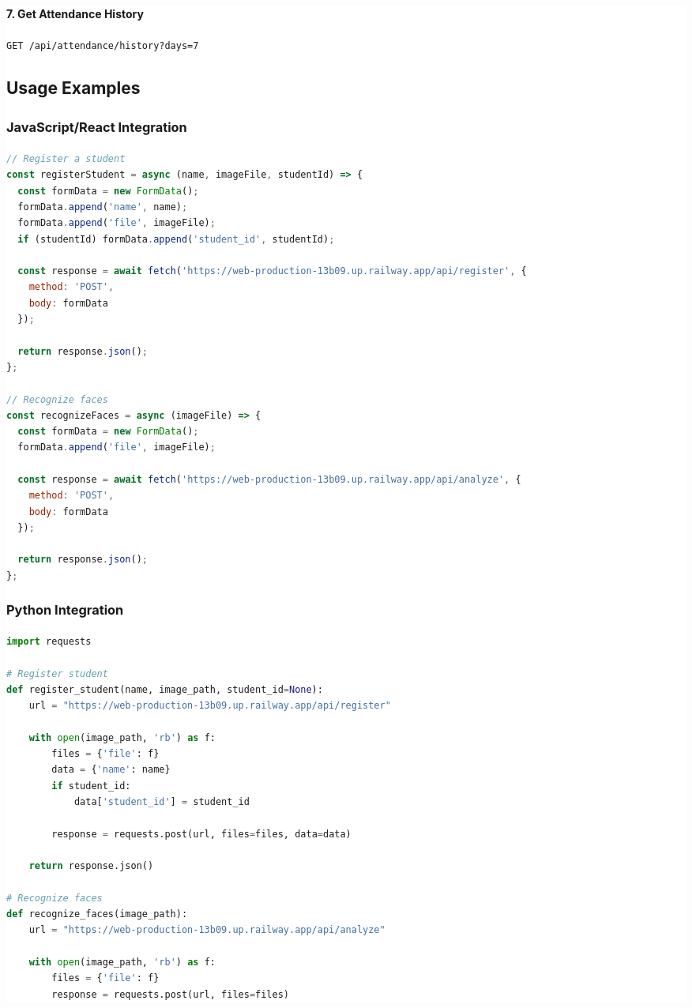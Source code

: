#### 7. Get Attendance History
```http
GET /api/attendance/history?days=7
```

## Usage Examples

### JavaScript/React Integration
```javascript
// Register a student
const registerStudent = async (name, imageFile, studentId) => {
  const formData = new FormData();
  formData.append('name', name);
  formData.append('file', imageFile);
  if (studentId) formData.append('student_id', studentId);
  
  const response = await fetch('https://web-production-13b09.up.railway.app/api/register', {
    method: 'POST',
    body: formData
  });
  
  return response.json();
};

// Recognize faces
const recognizeFaces = async (imageFile) => {
  const formData = new FormData();
  formData.append('file', imageFile);
  
  const response = await fetch('https://web-production-13b09.up.railway.app/api/analyze', {
    method: 'POST',
    body: formData
  });
  
  return response.json();
};
```

### Python Integration
```python
import requests

# Register student
def register_student(name, image_path, student_id=None):
    url = "https://web-production-13b09.up.railway.app/api/register"
    
    with open(image_path, 'rb') as f:
        files = {'file': f}
        data = {'name': name}
        if student_id:
            data['student_id'] = student_id
            
        response = requests.post(url, files=files, data=data)
    
    return response.json()

# Recognize faces
def recognize_faces(image_path):
    url = "https://web-production-13b09.up.railway.app/api/analyze"
    
    with open(image_path, 'rb') as f:
        files = {'file': f}
        response = requests.post(url, files=files)
```